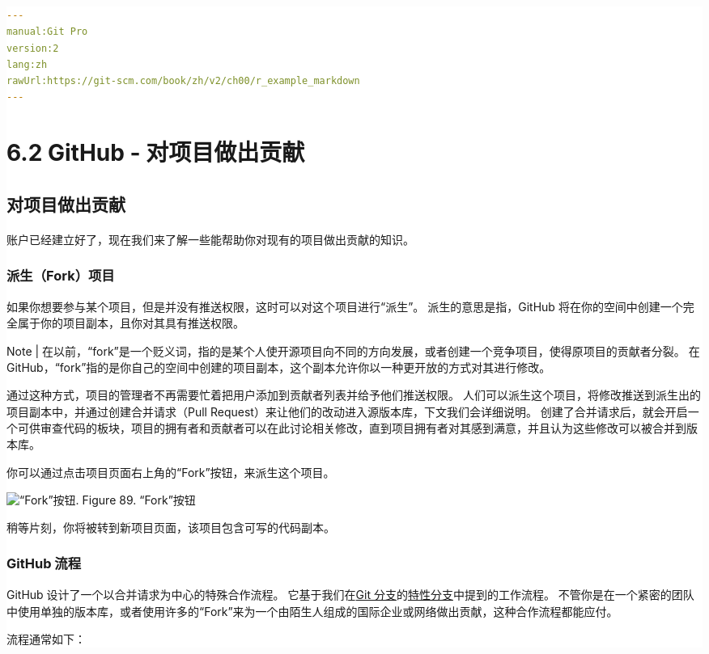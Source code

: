 ```yaml
---
manual:Git Pro
version:2
lang:zh
rawUrl:https://git-scm.com/book/zh/v2/ch00/r_example_markdown
---
```



# 6.2 GitHub - 对项目做出贡献

## 对项目做出贡献<a name="_对项目做出贡献"></a>


账户已经建立好了，现在我们来了解一些能帮助你对现有的项目做出贡献的知识。



### 派生（Fork）项目<a name="_派生_fork_项目"></a>


如果你想要参与某个项目，但是并没有推送权限，这时可以对这个项目进行“派生”。 派生的意思是指，GitHub 将在你的空间中创建一个完全属于你的项目副本，且你对其具有推送权限。


Note | 在以前，“fork”是一个贬义词，指的是某个人使开源项目向不同的方向发展，或者创建一个竞争项目，使得原项目的贡献者分裂。 在 GitHub，“fork”指的是你自己的空间中创建的项目副本，这个副本允许你以一种更开放的方式对其进行修改。 




通过这种方式，项目的管理者不再需要忙着把用户添加到贡献者列表并给予他们推送权限。 人们可以派生这个项目，将修改推送到派生出的项目副本中，并通过创建合并请求（Pull Request）来让他们的改动进入源版本库，下文我们会详细说明。 创建了合并请求后，就会开启一个可供审查代码的板块，项目的拥有者和贡献者可以在此讨论相关修改，直到项目拥有者对其感到满意，并且认为这些修改可以被合并到版本库。




你可以通过点击项目页面右上角的“Fork”按钮，来派生这个项目。


![“Fork”按钮.](%737.png "")
Figure 89. “Fork”按钮



稍等片刻，你将被转到新项目页面，该项目包含可写的代码副本。




### GitHub 流程<a name="r_github_flow"></a>


GitHub 设计了一个以合并请求为中心的特殊合作流程。 它基于我们在[Git 分支](%591 "")的[特性分支](%758 "")中提到的工作流程。 不管你是在一个紧密的团队中使用单独的版本库，或者使用许多的“Fork”来为一个由陌生人组成的国际企业或网络做出贡献，这种合作流程都能应付。




流程通常如下：


